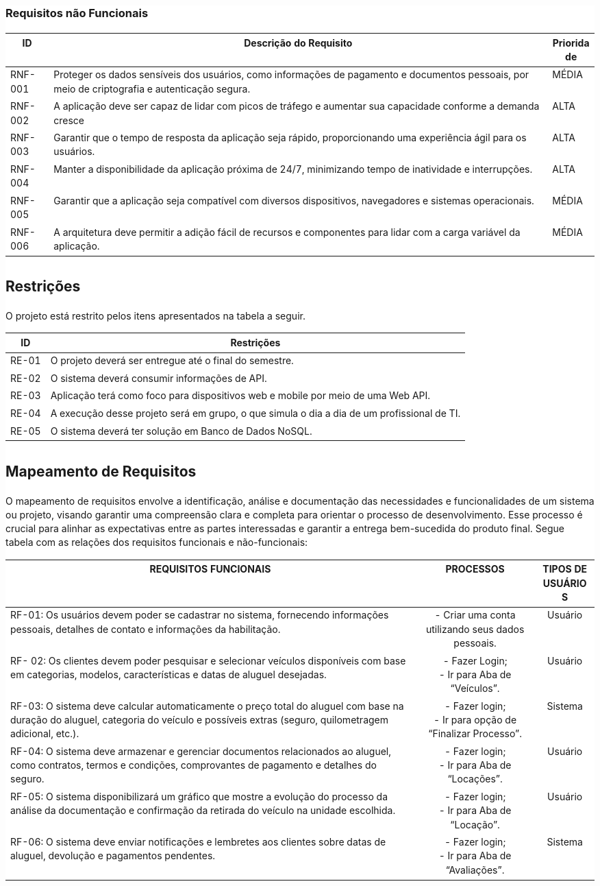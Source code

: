
### Requisitos não Funcionais

|ID     | Descrição do Requisito  |Prioridade |
|-------|-------------------------|----|
|RNF-001| Proteger os dados sensíveis dos usuários, como informações de pagamento e documentos pessoais, por meio de criptografia e autenticação segura. | MÉDIA | 
|RNF-002| A aplicação deve ser capaz de lidar com picos de tráfego e aumentar sua capacidade conforme a demanda cresce | ALTA | 
|RNF-003| Garantir que o tempo de resposta da aplicação seja rápido, proporcionando uma experiência ágil para os usuários.  |  ALTA | 
|RNF-004| Manter a disponibilidade da aplicação próxima de 24/7, minimizando tempo de inatividade e interrupções.  |  ALTA | 
|RNF-005| Garantir que a aplicação seja compatível com diversos dispositivos, navegadores e sistemas operacionais.  |  MÉDIA | 
|RNF-006| A arquitetura deve permitir a adição fácil de recursos e componentes para lidar com a carga variável da aplicação. |  MÉDIA | 


## Restrições

O projeto está restrito pelos itens apresentados na tabela a seguir.

|ID| Restrições                                             |
|--|-------------------------------------------------------|
|RE-01| O projeto deverá ser entregue até o final do semestre.|
|RE-02| O sistema deverá consumir informações de API.|
|RE-03| Aplicação terá como foco para dispositivos web e mobile por meio de uma Web API.|
|RE-04| A execução desse projeto será em grupo, o que simula o dia a dia de um profissional de TI.|
|RE-05| O sistema deverá ter solução em Banco de Dados NoSQL.|


## Mapeamento de Requisitos

O mapeamento de requisitos envolve a identificação, análise e documentação das necessidades e funcionalidades de um sistema ou projeto, visando garantir uma compreensão clara e completa para orientar o processo de desenvolvimento. Esse processo é crucial para alinhar as expectativas entre as partes interessadas e garantir a entrega bem-sucedida do produto final. Segue tabela com as relações dos requisitos funcionais e não-funcionais:

| REQUISITOS FUNCIONAIS | PROCESSOS | TIPOS DE USUÁRIOS |
|---|:---:|:---:|
| RF-01: Os usuários devem poder se cadastrar no sistema, fornecendo informações pessoais, detalhes de contato e informações da habilitação.  | - Criar uma conta utilizando seus dados pessoais. | Usuário |
| RF- 02: Os clientes devem poder pesquisar e selecionar veículos disponíveis com base em categorias, modelos, características e datas de aluguel desejadas.  |  - Fazer Login;<br> - Ir para Aba de “Veículos”. | Usuário |
| RF-03: O sistema deve calcular automaticamente o preço total do aluguel com base na duração do aluguel, categoria do veículo e possíveis extras (seguro, quilometragem adicional, etc.). | - Fazer login; <br> - Ir para opção de “Finalizar Processo”. | Sistema |
| RF-04: O sistema deve armazenar e gerenciar documentos relacionados ao aluguel, como contratos, termos e condições, comprovantes de pagamento e detalhes do seguro. | - Fazer login;<br> - Ir para Aba de “Locações”. | Usuário |
| RF-05: O sistema disponibilizará um gráfico que mostre a evolução do processo da análise da documentação e confirmação da retirada do veículo na unidade escolhida. |  - Fazer login;<br> - Ir para Aba de “Locação”. | Usuário |
| RF-06: O sistema deve enviar notificações e lembretes aos clientes sobre datas de aluguel, devolução e pagamentos pendentes. | - Fazer login;<br> - Ir para Aba de “Avaliações”. | Sistema |
